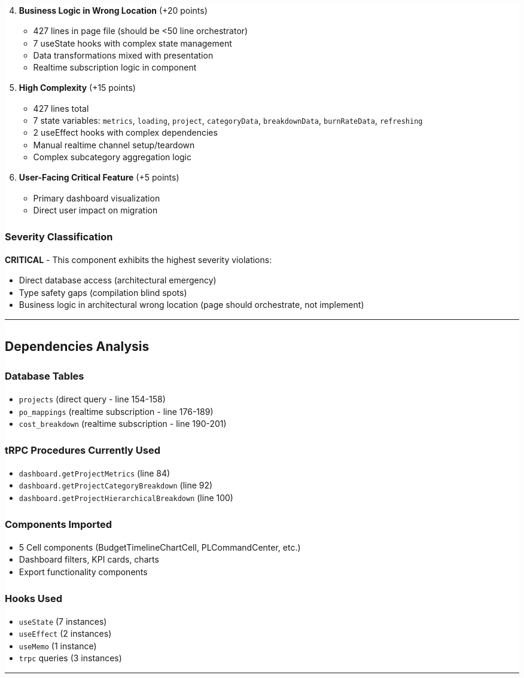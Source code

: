 4. **Business Logic in Wrong Location** (+20 points)
   - 427 lines in page file (should be <50 line orchestrator)
   - 7 useState hooks with complex state management
   - Data transformations mixed with presentation
   - Realtime subscription logic in component

5. **High Complexity** (+15 points)
   - 427 lines total
   - 7 state variables: `metrics`, `loading`, `project`, `categoryData`, `breakdownData`, `burnRateData`, `refreshing`
   - 2 useEffect hooks with complex dependencies
   - Manual realtime channel setup/teardown
   - Complex subcategory aggregation logic

6. **User-Facing Critical Feature** (+5 points)
   - Primary dashboard visualization
   - Direct user impact on migration

### Severity Classification
**CRITICAL** - This component exhibits the highest severity violations:
- Direct database access (architectural emergency)
- Type safety gaps (compilation blind spots)
- Business logic in architectural wrong location (page should orchestrate, not implement)

---

## Dependencies Analysis

### Database Tables
- `projects` (direct query - line 154-158)
- `po_mappings` (realtime subscription - line 176-189)
- `cost_breakdown` (realtime subscription - line 190-201)

### tRPC Procedures Currently Used
- `dashboard.getProjectMetrics` (line 84)
- `dashboard.getProjectCategoryBreakdown` (line 92)
- `dashboard.getProjectHierarchicalBreakdown` (line 100)

### Components Imported
- 5 Cell components (BudgetTimelineChartCell, PLCommandCenter, etc.)
- Dashboard filters, KPI cards, charts
- Export functionality components

### Hooks Used
- `useState` (7 instances)
- `useEffect` (2 instances)
- `useMemo` (1 instance)
- `trpc` queries (3 instances)

---
